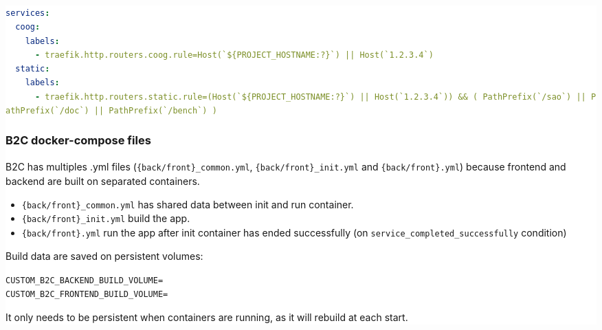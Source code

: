 ```yml
services:
  coog:
    labels:
      - traefik.http.routers.coog.rule=Host(`${PROJECT_HOSTNAME:?}`) || Host(`1.2.3.4`)
  static:
    labels:
      - traefik.http.routers.static.rule=(Host(`${PROJECT_HOSTNAME:?}`) || Host(`1.2.3.4`)) && ( PathPrefix(`/sao`) || PathPrefix(`/doc`) || PathPrefix(`/bench`) )
```

### B2C docker-compose files

B2C has multiples .yml files (`{back/front}_common.yml`, `{back/front}_init.yml` and `{back/front}.yml`) because frontend and backend are built on separated containers.

- `{back/front}_common.yml` has shared data between init and run container.
- `{back/front}_init.yml` build the app.
- `{back/front}.yml` run the app after init container has ended successfully (on `service_completed_successfully` condition)

Build data are saved on persistent volumes:

```
CUSTOM_B2C_BACKEND_BUILD_VOLUME=
CUSTOM_B2C_FRONTEND_BUILD_VOLUME=
```

It only needs to be persistent when containers are running, as it will rebuild at each start.
